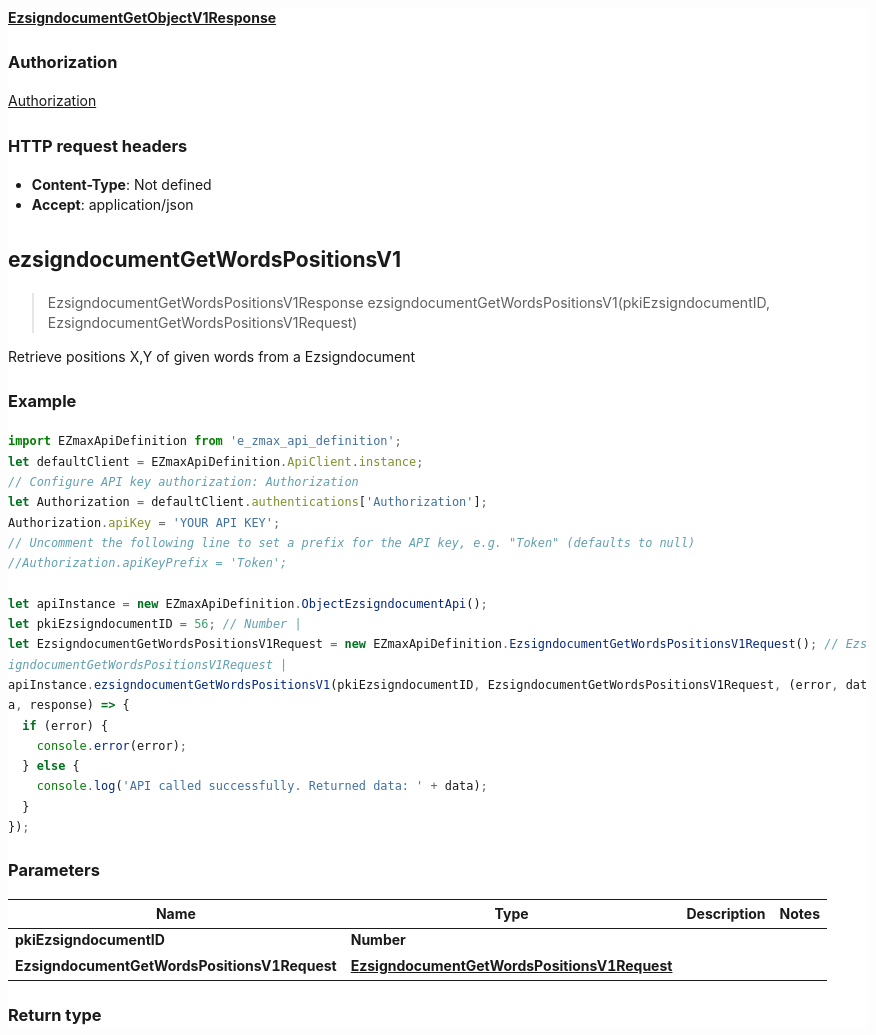 [**EzsigndocumentGetObjectV1Response**](EzsigndocumentGetObjectV1Response.md)

### Authorization

[Authorization](../README.md#Authorization)

### HTTP request headers

- **Content-Type**: Not defined
- **Accept**: application/json


## ezsigndocumentGetWordsPositionsV1

> EzsigndocumentGetWordsPositionsV1Response ezsigndocumentGetWordsPositionsV1(pkiEzsigndocumentID, EzsigndocumentGetWordsPositionsV1Request)

Retrieve positions X,Y of given words from a Ezsigndocument

### Example

```javascript
import EZmaxApiDefinition from 'e_zmax_api_definition';
let defaultClient = EZmaxApiDefinition.ApiClient.instance;
// Configure API key authorization: Authorization
let Authorization = defaultClient.authentications['Authorization'];
Authorization.apiKey = 'YOUR API KEY';
// Uncomment the following line to set a prefix for the API key, e.g. "Token" (defaults to null)
//Authorization.apiKeyPrefix = 'Token';

let apiInstance = new EZmaxApiDefinition.ObjectEzsigndocumentApi();
let pkiEzsigndocumentID = 56; // Number | 
let EzsigndocumentGetWordsPositionsV1Request = new EZmaxApiDefinition.EzsigndocumentGetWordsPositionsV1Request(); // EzsigndocumentGetWordsPositionsV1Request | 
apiInstance.ezsigndocumentGetWordsPositionsV1(pkiEzsigndocumentID, EzsigndocumentGetWordsPositionsV1Request, (error, data, response) => {
  if (error) {
    console.error(error);
  } else {
    console.log('API called successfully. Returned data: ' + data);
  }
});
```

### Parameters


Name | Type | Description  | Notes
------------- | ------------- | ------------- | -------------
 **pkiEzsigndocumentID** | **Number**|  | 
 **EzsigndocumentGetWordsPositionsV1Request** | [**EzsigndocumentGetWordsPositionsV1Request**](EzsigndocumentGetWordsPositionsV1Request.md)|  | 

### Return type

